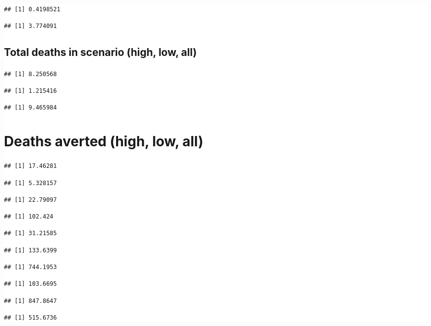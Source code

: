 ```
## [1] 0.4198521
```

```
## [1] 3.774091
```

## Total deaths in scenario (high, low, all)

```
## [1] 8.250568
```

```
## [1] 1.215416
```

```
## [1] 9.465984
```

# Deaths averted (high, low, all)

```
## [1] 17.46281
```

```
## [1] 5.328157
```

```
## [1] 22.79097
```

```
## [1] 102.424
```

```
## [1] 31.21585
```

```
## [1] 133.6399
```

```
## [1] 744.1953
```

```
## [1] 103.6695
```

```
## [1] 847.8647
```

```
## [1] 515.6736
```
